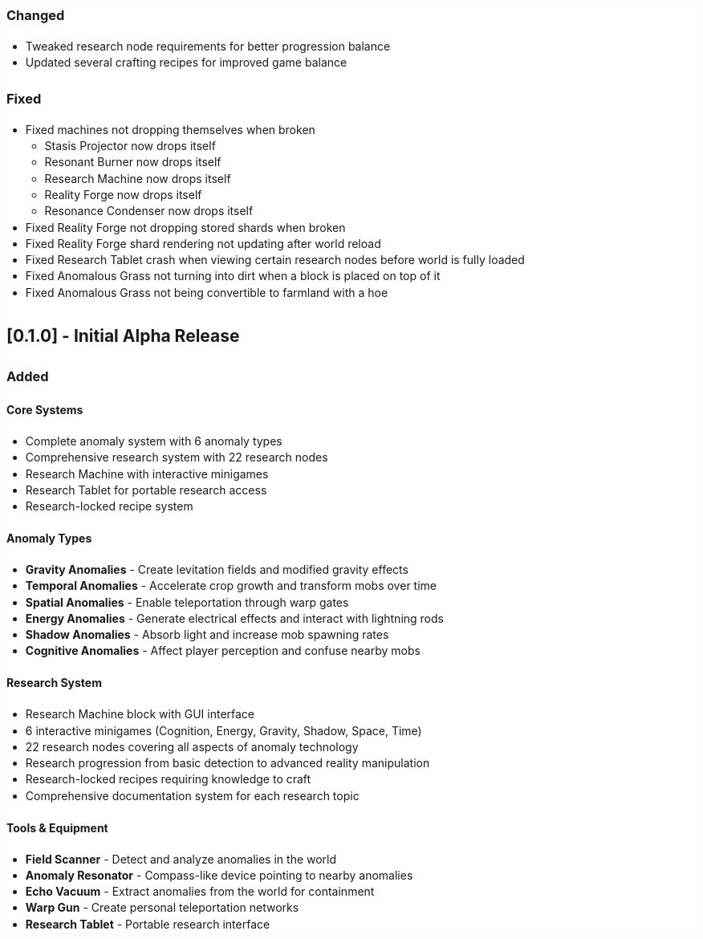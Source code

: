 ### Changed
- Tweaked research node requirements for better progression balance
- Updated several crafting recipes for improved game balance
  
### Fixed
- Fixed machines not dropping themselves when broken
  - Stasis Projector now drops itself
  - Resonant Burner now drops itself
  - Research Machine now drops itself
  - Reality Forge now drops itself
  - Resonance Condenser now drops itself
- Fixed Reality Forge not dropping stored shards when broken
- Fixed Reality Forge shard rendering not updating after world reload
- Fixed Research Tablet crash when viewing certain research nodes before world is fully loaded
- Fixed Anomalous Grass not turning into dirt when a block is placed on top of it
- Fixed Anomalous Grass not being convertible to farmland with a hoe

## [0.1.0] - Initial Alpha Release

### Added

#### Core Systems
- Complete anomaly system with 6 anomaly types
- Comprehensive research system with 22 research nodes
- Research Machine with interactive minigames
- Research Tablet for portable research access
- Research-locked recipe system

#### Anomaly Types
- **Gravity Anomalies** - Create levitation fields and modified gravity effects
- **Temporal Anomalies** - Accelerate crop growth and transform mobs over time
- **Spatial Anomalies** - Enable teleportation through warp gates
- **Energy Anomalies** - Generate electrical effects and interact with lightning rods
- **Shadow Anomalies** - Absorb light and increase mob spawning rates
- **Cognitive Anomalies** - Affect player perception and confuse nearby mobs

#### Research System
- Research Machine block with GUI interface
- 6 interactive minigames (Cognition, Energy, Gravity, Shadow, Space, Time)
- 22 research nodes covering all aspects of anomaly technology
- Research progression from basic detection to advanced reality manipulation
- Research-locked recipes requiring knowledge to craft
- Comprehensive documentation system for each research topic

#### Tools & Equipment
- **Field Scanner** - Detect and analyze anomalies in the world
- **Anomaly Resonator** - Compass-like device pointing to nearby anomalies
- **Echo Vacuum** - Extract anomalies from the world for containment
- **Warp Gun** - Create personal teleportation networks
- **Research Tablet** - Portable research interface

